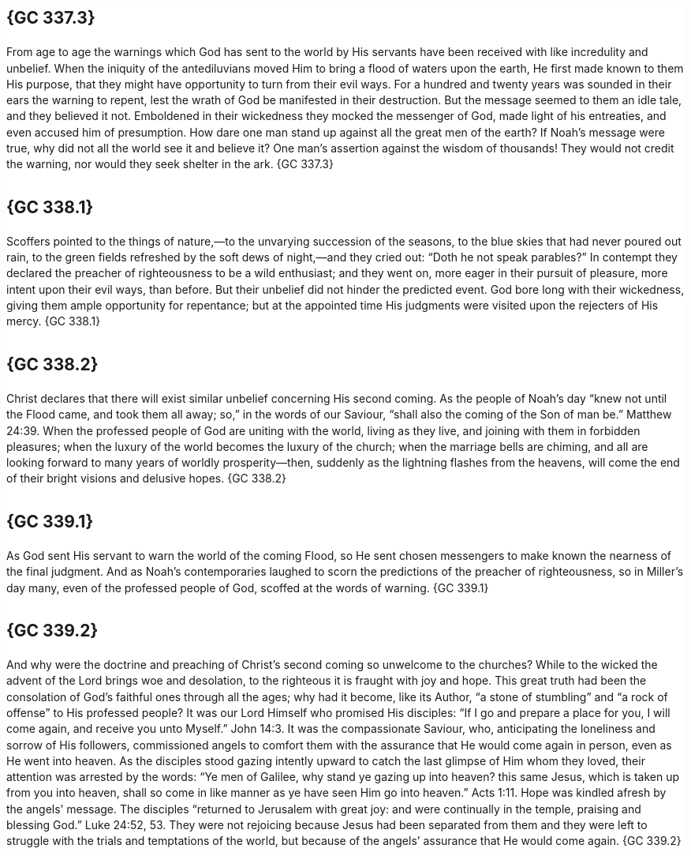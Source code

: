 ## {GC 337.3}

From age to age the warnings which God has sent to the world by His servants have been received with like incredulity and unbelief. When the iniquity of the antediluvians moved Him to bring a flood of waters upon the earth, He first made known to them His purpose, that they might have opportunity to turn from their evil ways. For a hundred and twenty years was sounded in their ears the warning to repent, lest the wrath of God be manifested in their destruction. But the message seemed to them an idle tale, and they believed it not. Emboldened in their wickedness they mocked the messenger of God, made light of his entreaties, and even accused him of presumption. How dare one man stand up against all the great men of the earth? If Noah’s message were true, why did not all the world see it and believe it? One man’s assertion against the wisdom of thousands! They would not credit the warning, nor would they seek shelter in the ark. {GC 337.3}

## {GC 338.1}

Scoffers pointed to the things of nature,—to the unvarying succession of the seasons, to the blue skies that had never poured out rain, to the green fields refreshed by the soft dews of night,—and they cried out: “Doth he not speak parables?” In contempt they declared the preacher of righteousness to be a wild enthusiast; and they went on, more eager in their pursuit of pleasure, more intent upon their evil ways, than before. But their unbelief did not hinder the predicted event. God bore long with their wickedness, giving them ample opportunity for repentance; but at the appointed time His judgments were visited upon the rejecters of His mercy. {GC 338.1}

## {GC 338.2}

Christ declares that there will exist similar unbelief concerning His second coming. As the people of Noah’s day “knew not until the Flood came, and took them all away; so,” in the words of our Saviour, “shall also the coming of the Son of man be.” Matthew 24:39. When the professed people of God are uniting with the world, living as they live, and joining with them in forbidden pleasures; when the luxury of the world becomes the luxury of the church; when the marriage bells are chiming, and all are looking forward to many years of worldly prosperity—then, suddenly as the lightning flashes from the heavens, will come the end of their bright visions and delusive hopes. {GC 338.2}

## {GC 339.1}

As God sent His servant to warn the world of the coming Flood, so He sent chosen messengers to make known the nearness of the final judgment. And as Noah’s contemporaries laughed to scorn the predictions of the preacher of righteousness, so in Miller’s day many, even of the professed people of God, scoffed at the words of warning. {GC 339.1}

## {GC 339.2}

And why were the doctrine and preaching of Christ’s second coming so unwelcome to the churches? While to the wicked the advent of the Lord brings woe and desolation, to the righteous it is fraught with joy and hope. This great truth had been the consolation of God’s faithful ones through all the ages; why had it become, like its Author, “a stone of stumbling” and “a rock of offense” to His professed people? It was our Lord Himself who promised His disciples: “If I go and prepare a place for you, I will come again, and receive you unto Myself.” John 14:3. It was the compassionate Saviour, who, anticipating the loneliness and sorrow of His followers, commissioned angels to comfort them with the assurance that He would come again in person, even as He went into heaven. As the disciples stood gazing intently upward to catch the last glimpse of Him whom they loved, their attention was arrested by the words: “Ye men of Galilee, why stand ye gazing up into heaven? this same Jesus, which is taken up from you into heaven, shall so come in like manner as ye have seen Him go into heaven.” Acts 1:11. Hope was kindled afresh by the angels’ message. The disciples “returned to Jerusalem with great joy: and were continually in the temple, praising and blessing God.” Luke 24:52, 53. They were not rejoicing because Jesus had been separated from them and they were left to struggle with the trials and temptations of the world, but because of the angels’ assurance that He would come again. {GC 339.2}
